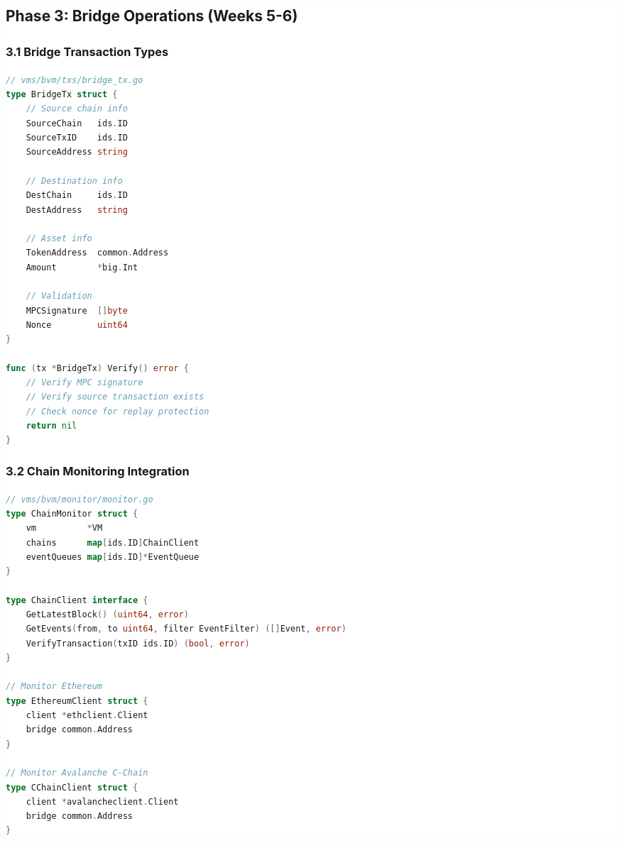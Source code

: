 ## Phase 3: Bridge Operations (Weeks 5-6)

### 3.1 Bridge Transaction Types
```go
// vms/bvm/txs/bridge_tx.go
type BridgeTx struct {
    // Source chain info
    SourceChain   ids.ID
    SourceTxID    ids.ID
    SourceAddress string
    
    // Destination info
    DestChain     ids.ID
    DestAddress   string
    
    // Asset info
    TokenAddress  common.Address
    Amount        *big.Int
    
    // Validation
    MPCSignature  []byte
    Nonce         uint64
}

func (tx *BridgeTx) Verify() error {
    // Verify MPC signature
    // Verify source transaction exists
    // Check nonce for replay protection
    return nil
}
```

### 3.2 Chain Monitoring Integration
```go
// vms/bvm/monitor/monitor.go
type ChainMonitor struct {
    vm          *VM
    chains      map[ids.ID]ChainClient
    eventQueues map[ids.ID]*EventQueue
}

type ChainClient interface {
    GetLatestBlock() (uint64, error)
    GetEvents(from, to uint64, filter EventFilter) ([]Event, error)
    VerifyTransaction(txID ids.ID) (bool, error)
}

// Monitor Ethereum
type EthereumClient struct {
    client *ethclient.Client
    bridge common.Address
}

// Monitor Avalanche C-Chain
type CChainClient struct {
    client *avalancheclient.Client
    bridge common.Address
}
```
